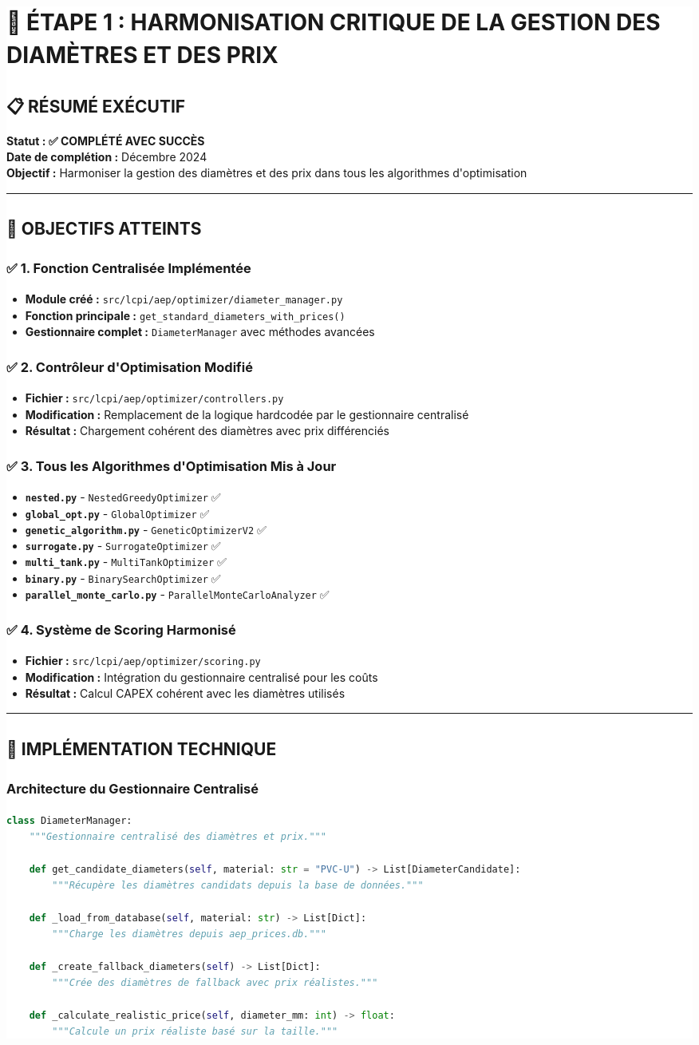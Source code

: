 # 🎯 ÉTAPE 1 : HARMONISATION CRITIQUE DE LA GESTION DES DIAMÈTRES ET DES PRIX

## 📋 **RÉSUMÉ EXÉCUTIF**

**Statut : ✅ COMPLÉTÉ AVEC SUCCÈS**  
**Date de complétion :** Décembre 2024  
**Objectif :** Harmoniser la gestion des diamètres et des prix dans tous les algorithmes d'optimisation

---

## 🎯 **OBJECTIFS ATTEINTS**

### ✅ **1. Fonction Centralisée Implémentée**
- **Module créé :** `src/lcpi/aep/optimizer/diameter_manager.py`
- **Fonction principale :** `get_standard_diameters_with_prices()`
- **Gestionnaire complet :** `DiameterManager` avec méthodes avancées

### ✅ **2. Contrôleur d'Optimisation Modifié**
- **Fichier :** `src/lcpi/aep/optimizer/controllers.py`
- **Modification :** Remplacement de la logique hardcodée par le gestionnaire centralisé
- **Résultat :** Chargement cohérent des diamètres avec prix différenciés

### ✅ **3. Tous les Algorithmes d'Optimisation Mis à Jour**
- **`nested.py`** - `NestedGreedyOptimizer` ✅
- **`global_opt.py`** - `GlobalOptimizer` ✅  
- **`genetic_algorithm.py`** - `GeneticOptimizerV2` ✅
- **`surrogate.py`** - `SurrogateOptimizer` ✅
- **`multi_tank.py`** - `MultiTankOptimizer` ✅
- **`binary.py`** - `BinarySearchOptimizer` ✅
- **`parallel_monte_carlo.py`** - `ParallelMonteCarloAnalyzer` ✅

### ✅ **4. Système de Scoring Harmonisé**
- **Fichier :** `src/lcpi/aep/optimizer/scoring.py`
- **Modification :** Intégration du gestionnaire centralisé pour les coûts
- **Résultat :** Calcul CAPEX cohérent avec les diamètres utilisés

---

## 🔧 **IMPLÉMENTATION TECHNIQUE**

### **Architecture du Gestionnaire Centralisé**

```python
class DiameterManager:
    """Gestionnaire centralisé des diamètres et prix."""
    
    def get_candidate_diameters(self, material: str = "PVC-U") -> List[DiameterCandidate]:
        """Récupère les diamètres candidats depuis la base de données."""
        
    def _load_from_database(self, material: str) -> List[Dict]:
        """Charge les diamètres depuis aep_prices.db."""
        
    def _create_fallback_diameters(self) -> List[Dict]:
        """Crée des diamètres de fallback avec prix réalistes."""
        
    def _calculate_realistic_price(self, diameter_mm: int) -> float:
        """Calcule un prix réaliste basé sur la taille."""
```
